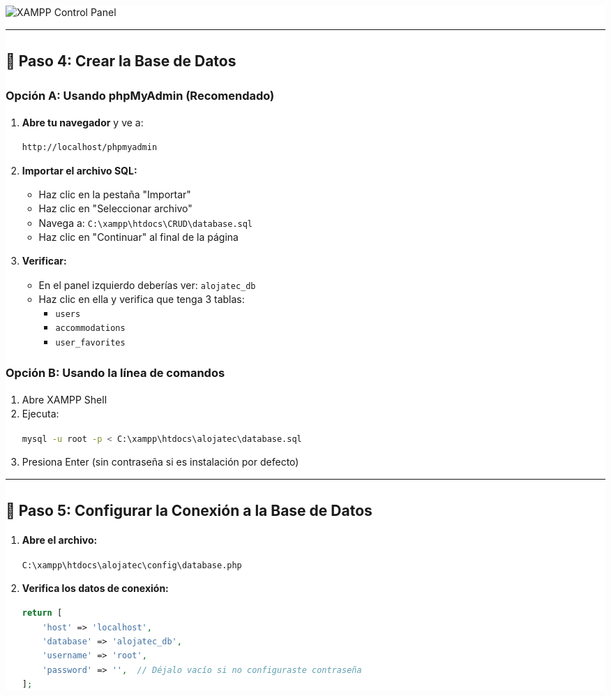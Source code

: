 ![XAMPP Control Panel](https://via.placeholder.com/600x200?text=XAMPP+Control+Panel)

---

## 🎯 Paso 4: Crear la Base de Datos

### Opción A: Usando phpMyAdmin (Recomendado)

1. **Abre tu navegador** y ve a:
   ```
   http://localhost/phpmyadmin
   ```

2. **Importar el archivo SQL:**
   - Haz clic en la pestaña "Importar"
   - Haz clic en "Seleccionar archivo"
   - Navega a: `C:\xampp\htdocs\CRUD\database.sql`
   - Haz clic en "Continuar" al final de la página

3. **Verificar:**
   - En el panel izquierdo deberías ver: `alojatec_db`
   - Haz clic en ella y verifica que tenga 3 tablas:
     - `users`
     - `accommodations`
     - `user_favorites`

### Opción B: Usando la línea de comandos

1. Abre XAMPP Shell
2. Ejecuta:
   ```bash
   mysql -u root -p < C:\xampp\htdocs\alojatec\database.sql
   ```
3. Presiona Enter (sin contraseña si es instalación por defecto)

---

## 🎯 Paso 5: Configurar la Conexión a la Base de Datos

1. **Abre el archivo:**
   ```
   C:\xampp\htdocs\alojatec\config\database.php
   ```

2. **Verifica los datos de conexión:**
   ```php
   return [
       'host' => 'localhost',
       'database' => 'alojatec_db',
       'username' => 'root',
       'password' => '',  // Déjalo vacío si no configuraste contraseña
   ];
   ```
